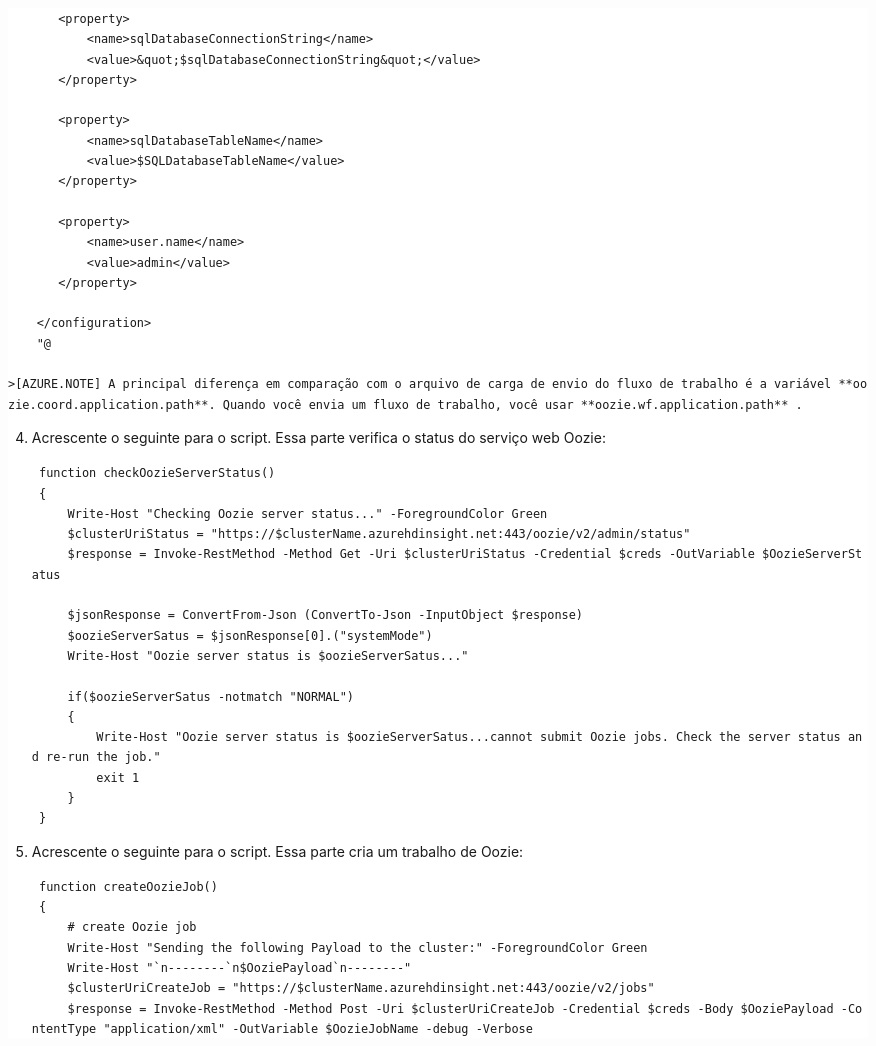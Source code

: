            <property>
               <name>sqlDatabaseConnectionString</name>
               <value>&quot;$sqlDatabaseConnectionString&quot;</value>
           </property>

           <property>
               <name>sqlDatabaseTableName</name>
               <value>$SQLDatabaseTableName</value>
           </property>

           <property>
               <name>user.name</name>
               <value>admin</value>
           </property>

        </configuration>
        "@

    >[AZURE.NOTE] A principal diferença em comparação com o arquivo de carga de envio do fluxo de trabalho é a variável **oozie.coord.application.path**. Quando você envia um fluxo de trabalho, você usar **oozie.wf.application.path** .

4. Acrescente o seguinte para o script. Essa parte verifica o status do serviço web Oozie:

        function checkOozieServerStatus()
        {
            Write-Host "Checking Oozie server status..." -ForegroundColor Green
            $clusterUriStatus = "https://$clusterName.azurehdinsight.net:443/oozie/v2/admin/status"
            $response = Invoke-RestMethod -Method Get -Uri $clusterUriStatus -Credential $creds -OutVariable $OozieServerStatus

            $jsonResponse = ConvertFrom-Json (ConvertTo-Json -InputObject $response)
            $oozieServerSatus = $jsonResponse[0].("systemMode")
            Write-Host "Oozie server status is $oozieServerSatus..."

            if($oozieServerSatus -notmatch "NORMAL")
            {
                Write-Host "Oozie server status is $oozieServerSatus...cannot submit Oozie jobs. Check the server status and re-run the job."
                exit 1
            }
        }

5. Acrescente o seguinte para o script. Essa parte cria um trabalho de Oozie:

        function createOozieJob()
        {
            # create Oozie job
            Write-Host "Sending the following Payload to the cluster:" -ForegroundColor Green
            Write-Host "`n--------`n$OoziePayload`n--------"
            $clusterUriCreateJob = "https://$clusterName.azurehdinsight.net:443/oozie/v2/jobs"
            $response = Invoke-RestMethod -Method Post -Uri $clusterUriCreateJob -Credential $creds -Body $OoziePayload -ContentType "application/xml" -OutVariable $OozieJobName -debug -Verbose


[hdinsight-cmdlets-download]: http://go.microsoft.com/fwlink/?LinkID=325563
[hdinsight-versions]:  hdinsight-component-versioning.md
[hdinsight-storage]: hdinsight-hadoop-use-blob-storage.md
[hdinsight-get-started]: hdinsight-hadoop-linux-tutorial-get-started.md
[hdinsight-admin-portal]: hdinsight-administer-use-management-portal.md
[hdinsight-use-sqoop]: hdinsight-use-sqoop.md
[hdinsight-provision]: hdinsight-provision-clusters.md
[hdinsight-admin-powershell]: hdinsight-administer-use-powershell.md
[hdinsight-upload-data]: hdinsight-upload-data.md
[hdinsight-use-hive]: hdinsight-use-hive.md
[hdinsight-use-pig]: hdinsight-use-pig.md
[hdinsight-storage]: hdinsight-hadoop-use-blob-storage.md
[hdinsight-develop-java-mapreduce]: hdinsight-develop-deploy-java-mapreduce-linux.md
[hdinsight-use-oozie]: hdinsight-use-oozie.md
[sqldatabase-get-started]: ../sql-database/sql-database-get-started.md
[azure-management-portal]: https://portal.azure.com/
[azure-create-storageaccount]: ../storage-create-storage-account.md
[apache-hadoop]: http://hadoop.apache.org/
[apache-oozie-400]: http://oozie.apache.org/docs/4.0.0/
[apache-oozie-332]: http://oozie.apache.org/docs/3.3.2/
[powershell-download]: http://azure.microsoft.com/downloads/
[powershell-about-profiles]: http://go.microsoft.com/fwlink/?LinkID=113729
[powershell-install-configure]: ../powershell-install-configure.md
[powershell-start]: http://technet.microsoft.com/library/hh847889.aspx
[powershell-script]: http://technet.microsoft.com/library/ee176949.aspx
[cindygross-hive-tables]: http://blogs.msdn.com/b/cindygross/archive/2013/02/06/hdinsight-hive-internal-and-external-tables-intro.aspx
[img-workflow-diagram]: ./media/hdinsight-use-oozie-coordinator-time/HDI.UseOozie.Workflow.Diagram.png
[img-preparation-output]: ./media/hdinsight-use-oozie-coordinator-time/HDI.UseOozie.Preparation.Output1.png  
[img-runworkflow-output]: ./media/hdinsight-use-oozie-coordinator-time/HDI.UseOozie.RunCoord.Output.png  
[technetwiki-hive-error]: http://social.technet.microsoft.com/wiki/contents/articles/23047.hdinsight-hive-error-unable-to-rename.aspx